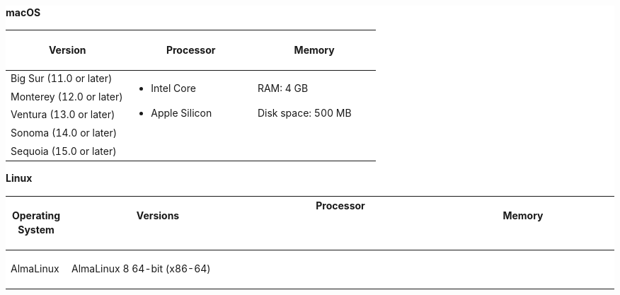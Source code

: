 </tr>
</tbody>
</table>

**macOS**

<table style="width:99%;">
<colgroup>
<col style="width: 33%" />
<col style="width: 33%" />
<col style="width: 33%" />
</colgroup>
<thead>
<tr>
<th><p>Version</p></th>
<th><p>Processor</p></th>
<th><p>Memory</p></th>
</tr>
</thead>
<tbody>
<tr>
<td>Big Sur (11.0 or later)</td>
<td rowspan="5"><ul>
<li><p>Intel Core</p></li>
<li><p>Apple Silicon</p></li>
</ul></td>
<td rowspan="5"><p>RAM: 4 GB</p>
<p>Disk space: 500 MB</p></td>
</tr>
<tr>
<td>Monterey (12.0 or later)</td>
</tr>
<tr>
<td>Ventura (13.0 or later)</td>
</tr>
<tr>
<td>Sonoma (14.0 or later)</td>
</tr>
<tr>
<td>Sequoia (15.0 or later)</td>
</tr>
</tbody>
</table>

**Linux**

<table>
<colgroup>
<col style="width: 10%" />
<col style="width: 30%" />
<col style="width: 30%" />
<col style="width: 30%" />
</colgroup>
<thead>
<tr>
<th><p>Operating System</p></th>
<th><p>Versions</p></th>
<th>Processor</th>
<th><p>Memory</p></th>
</tr>
</thead>
<tbody>
<tr>
<td rowspan="2"><p>AlmaLinux</p></td>
<td><p>AlmaLinux 8 64-bit (x86-64)</p></td>